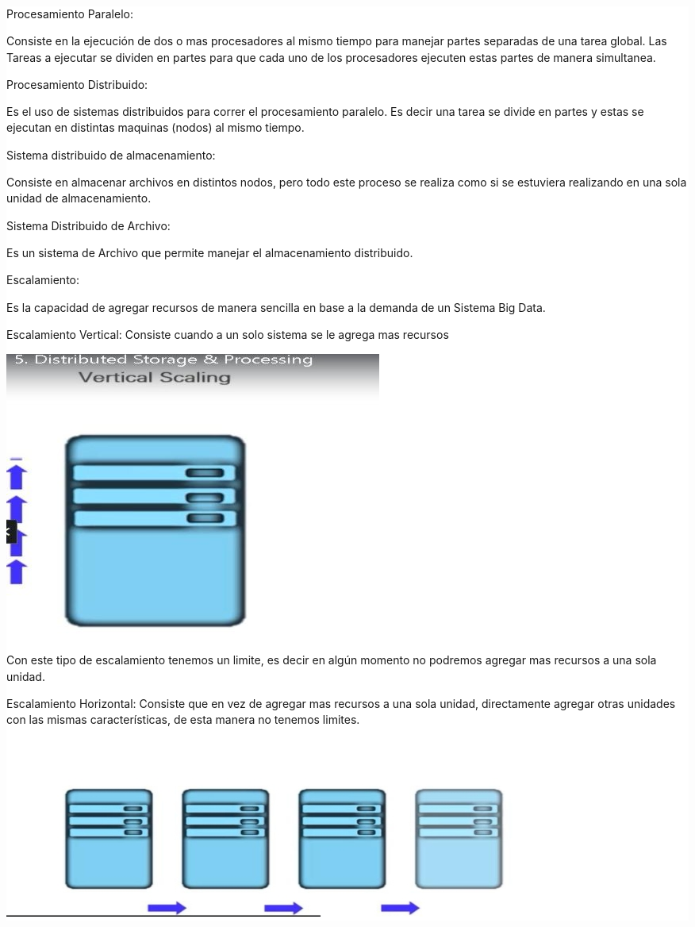 Procesamiento Paralelo: 

Consiste en la ejecución de dos o mas procesadores al mismo tiempo para manejar partes separadas de una tarea global. Las Tareas a ejecutar se dividen en partes para que cada uno de los procesadores ejecuten estas partes de manera simultanea.  

Procesamiento Distribuido: 

Es el uso de sistemas distribuidos para correr el procesamiento paralelo. Es decir una tarea se divide en partes y estas se ejecutan en distintas maquinas (nodos) al mismo tiempo.  

Sistema distribuido de almacenamiento: 

Consiste en almacenar archivos en distintos nodos, pero todo este proceso se realiza como si se estuviera realizando en una sola unidad de almacenamiento.  

Sistema Distribuido de Archivo: 

Es un sistema de Archivo que permite manejar el almacenamiento distribuido.  

Escalamiento: 

Es la capacidad de agregar recursos de manera sencilla en base a la demanda de un Sistema Big Data. 

Escalamiento Vertical: Consiste cuando a un solo sistema se le agrega mas recursos 

![](Aspose.Words.daa686ee-657a-471b-a769-500f8b45eb16.001.jpeg)

Con este tipo de escalamiento tenemos un limite, es decir en algún momento no podremos agregar mas recursos a una sola unidad. 

Escalamiento Horizontal: Consiste que en vez de agregar mas recursos a una sola unidad, directamente agregar otras unidades con las mismas características, de esta manera no tenemos limites. 

![](Aspose.Words.daa686ee-657a-471b-a769-500f8b45eb16.002.jpeg)
